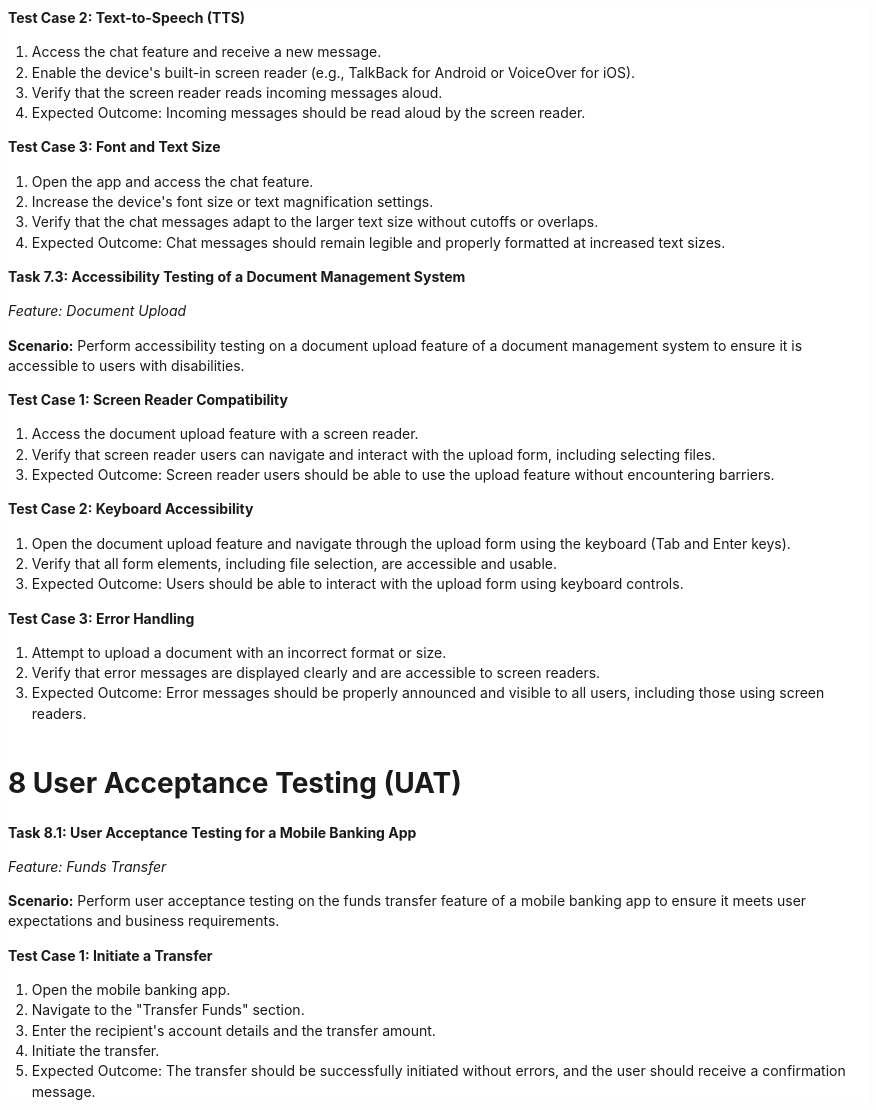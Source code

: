 **Test Case 2: Text-to-Speech (TTS)**
1. Access the chat feature and receive a new message.
2. Enable the device's built-in screen reader (e.g., TalkBack for Android or VoiceOver for iOS).
3. Verify that the screen reader reads incoming messages aloud.
4. Expected Outcome: Incoming messages should be read aloud by the screen reader.

**Test Case 3: Font and Text Size**
1. Open the app and access the chat feature.
2. Increase the device's font size or text magnification settings.
3. Verify that the chat messages adapt to the larger text size without cutoffs or overlaps.
4. Expected Outcome: Chat messages should remain legible and properly formatted at increased text sizes.

**Task 7.3: Accessibility Testing of a Document Management System**

*Feature: Document Upload*

**Scenario:** Perform accessibility testing on a document upload feature of a document management system to ensure it is accessible to users with disabilities.

**Test Case 1: Screen Reader Compatibility**
1. Access the document upload feature with a screen reader.
2. Verify that screen reader users can navigate and interact with the upload form, including selecting files.
3. Expected Outcome: Screen reader users should be able to use the upload feature without encountering barriers.

**Test Case 2: Keyboard Accessibility**
1. Open the document upload feature and navigate through the upload form using the keyboard (Tab and Enter keys).
2. Verify that all form elements, including file selection, are accessible and usable.
3. Expected Outcome: Users should be able to interact with the upload form using keyboard controls.

**Test Case 3: Error Handling**
1. Attempt to upload a document with an incorrect format or size.
2. Verify that error messages are displayed clearly and are accessible to screen readers.
3. Expected Outcome: Error messages should be properly announced and visible to all users, including those using screen readers.

# 8 User Acceptance Testing (UAT)

**Task 8.1: User Acceptance Testing for a Mobile Banking App**

*Feature: Funds Transfer*

**Scenario:** Perform user acceptance testing on the funds transfer feature of a mobile banking app to ensure it meets user expectations and business requirements.

**Test Case 1: Initiate a Transfer**
1. Open the mobile banking app.
2. Navigate to the "Transfer Funds" section.
3. Enter the recipient's account details and the transfer amount.
4. Initiate the transfer.
5. Expected Outcome: The transfer should be successfully initiated without errors, and the user should receive a confirmation message.
